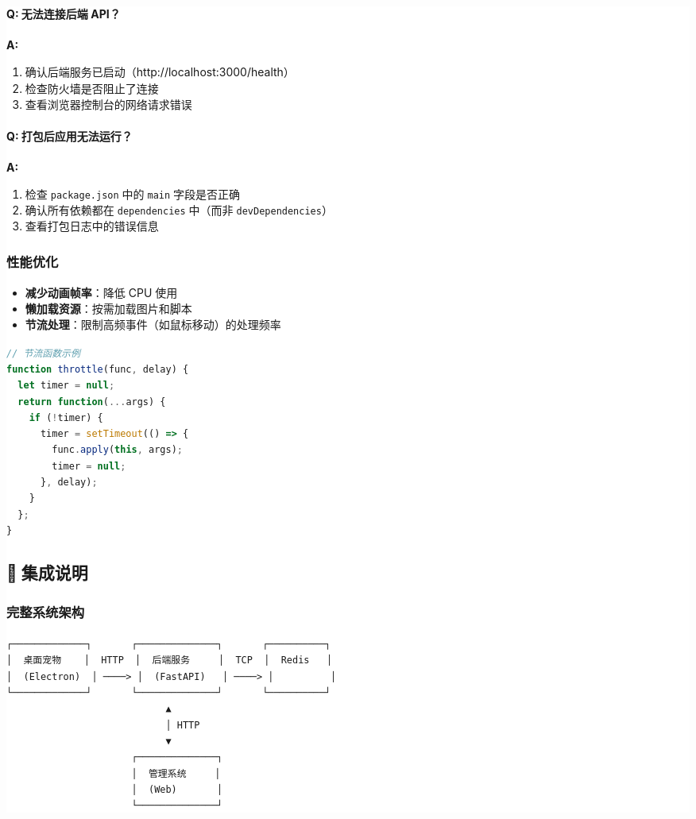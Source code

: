 #### Q: 无法连接后端 API？

**A:** 
1. 确认后端服务已启动（http://localhost:3000/health）
2. 检查防火墙是否阻止了连接
3. 查看浏览器控制台的网络请求错误

#### Q: 打包后应用无法运行？

**A:**
1. 检查 `package.json` 中的 `main` 字段是否正确
2. 确认所有依赖都在 `dependencies` 中（而非 `devDependencies`）
3. 查看打包日志中的错误信息

### 性能优化

- **减少动画帧率**：降低 CPU 使用
- **懒加载资源**：按需加载图片和脚本
- **节流处理**：限制高频事件（如鼠标移动）的处理频率

```javascript
// 节流函数示例
function throttle(func, delay) {
  let timer = null;
  return function(...args) {
    if (!timer) {
      timer = setTimeout(() => {
        func.apply(this, args);
        timer = null;
      }, delay);
    }
  };
}
```

## 🤝 集成说明

### 完整系统架构

```
┌─────────────┐       ┌──────────────┐       ┌──────────┐
│  桌面宠物    │  HTTP  │  后端服务     │  TCP  │  Redis   │
│  (Electron)  │ ────> │  (FastAPI)   │ ────> │          │
└─────────────┘       └──────────────┘       └──────────┘
                            ▲
                            │ HTTP
                            ▼
                      ┌──────────────┐
                      │  管理系统     │
                      │  (Web)       │
                      └──────────────┘
```
